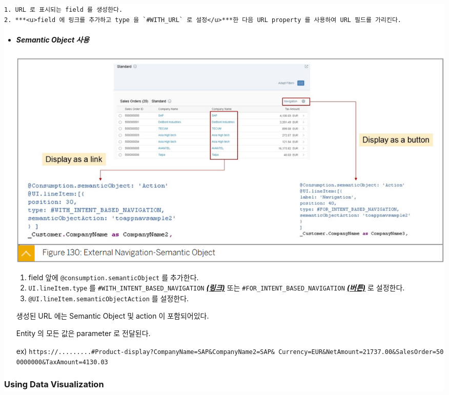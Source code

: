     1. URL 로 표시되는 field 를 생성한다.
    2. ***<u>field 에 링크를 추가하고 type 을 `#WITH_URL` 로 설정</u>***한 다음 URL property 를 사용하여 URL 필드를 가리킨다.

  * ##### Semantic Object 사용

    ![advancedtopic9](img/advancedtopic9.png)

    1. field 앞에 `@consumption.semanticObject` 를 추가한다.
    2. `UI.lineItem.type` 를 `#WITH_INTENT_BASED_NAVIGATION` ***<u>(링크)</u>*** 또는 `#FOR_INTENT_BASED_NAVIGATION` ***<u>(버튼)</u>*** 로 설정한다.
    3. `@UI.lineItem.semanticObjectAction` 를 설정한다.

    생성된 URL 에는 Semantic Object 및 action 이 포함되어있다.

    Entity 의 모든 값은 parameter 로 전달된다.

    ex) `https://.........#Product-display?CompanyName=SAP&CompanyName2=SAP& Currency=EUR&NetAmount=21737.00&SalesOrder=500000000&TaxAmount=4130.03`



### Using Data Visualization
